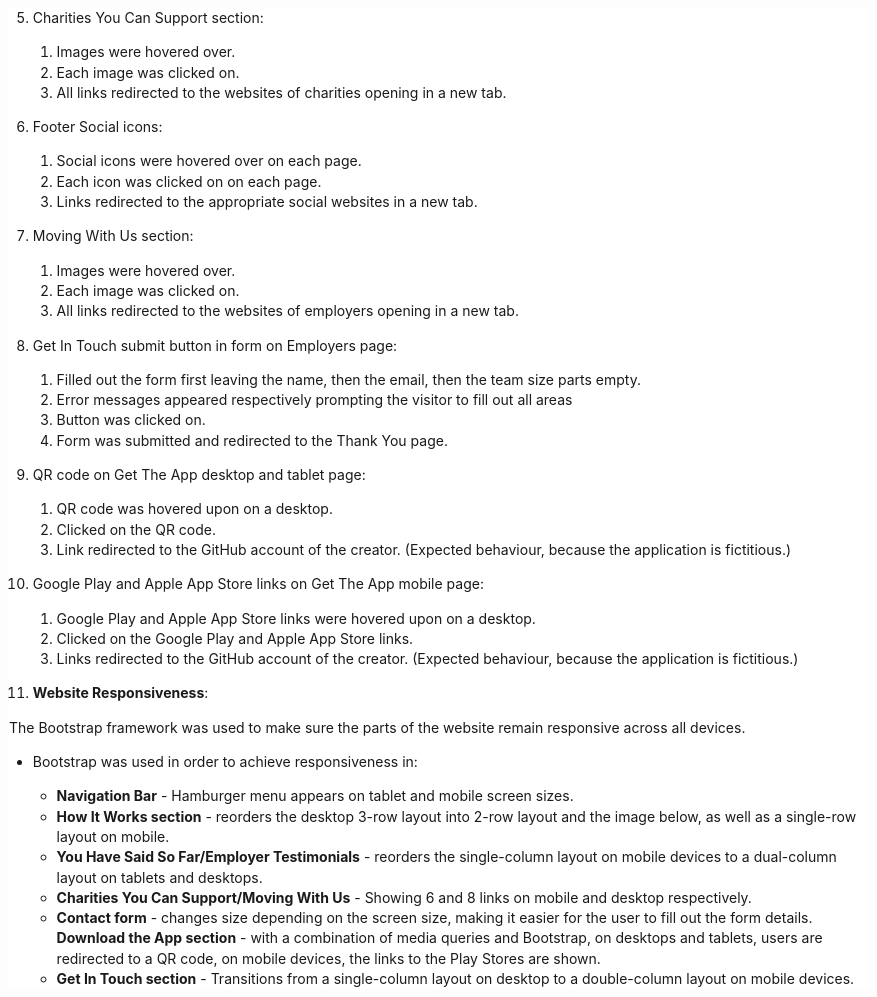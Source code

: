    5. Charities You Can Support section: 

      1. Images were hovered over.
      2. Each image was clicked on.
      3. All links redirected to the websites of charities opening in a new tab. 

   6. Footer Social icons:
      1. Social icons were hovered over on each page.
      2. Each icon was clicked on on each page.
      3. Links redirected to the appropriate social websites in a new tab.  

   7. Moving With Us section: 

      1. Images were hovered over.
      2. Each image was clicked on.
      3. All links redirected to the websites of employers opening in a new tab. 

   8. Get In Touch submit button in form on Employers page: 

      1. Filled out the form first leaving the name, then the email, then the team size parts empty.
      2. Error messages appeared respectively prompting the visitor to fill out all areas
      3. Button was clicked on.
      4. Form was submitted and redirected to the Thank You page.

   9. QR code on Get The App desktop and tablet page: 

      1. QR code was hovered upon on a desktop.
      2. Clicked on the QR code.
      3. Link redirected to the GitHub account of the creator. (Expected behaviour, because the application is fictitious.)

   10. Google Play and Apple App Store links on Get The App mobile page: 
        1. Google Play and Apple App Store links were hovered upon on a desktop.
        2. Clicked on the Google Play and Apple App Store links.
        3. Links redirected to the GitHub account of the creator. (Expected behaviour, because the application is fictitious.)

2. **Website Responsiveness**:
   
 The Bootstrap framework was used to make sure the parts of the website remain responsive across all devices.  

* Bootstrap was used in order to achieve responsiveness in:

    * **Navigation Bar** - Hamburger menu appears on tablet and mobile screen sizes.
    * **How It Works section** - reorders the desktop 3-row layout into 2-row layout and the image below, as well as a single-row layout on mobile.
    * **You Have Said So Far/Employer Testimonials** - reorders the single-column layout on mobile devices to a dual-column layout on tablets and desktops. 
    * **Charities You Can Support/Moving With Us** - Showing 6 and 8 links on mobile and desktop respectively. 
    * **Contact form** - changes size depending on the screen size, making it easier for the user to fill out the form details.
**Download the App section** - with a combination of media queries and Bootstrap, on desktops and tablets, users are redirected to a QR code, on mobile devices, the links to the Play Stores are shown. 
	* **Get In Touch section** - Transitions from a single-column layout on desktop to a double-column layout on mobile devices.
